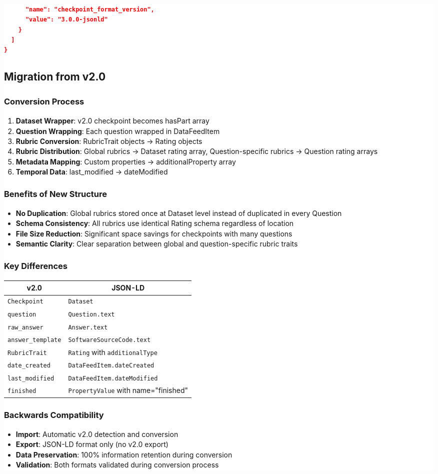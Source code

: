 ```json
      "name": "checkpoint_format_version",
      "value": "3.0.0-jsonld"
    }
  ]
}
```

## Migration from v2.0

### Conversion Process

1. **Dataset Wrapper**: v2.0 checkpoint becomes hasPart array
2. **Question Wrapping**: Each question wrapped in DataFeedItem
3. **Rubric Conversion**: RubricTrait objects → Rating objects
4. **Rubric Distribution**: Global rubrics → Dataset rating array, Question-specific rubrics → Question rating arrays
5. **Metadata Mapping**: Custom properties → additionalProperty array
6. **Temporal Data**: last_modified → dateModified

### Benefits of New Structure

- **No Duplication**: Global rubrics stored once at Dataset level instead of duplicated in every Question
- **Schema Consistency**: All rubrics use identical Rating schema regardless of location
- **File Size Reduction**: Significant space savings for checkpoints with many questions
- **Semantic Clarity**: Clear separation between global and question-specific rubric traits

### Key Differences

| v2.0              | JSON-LD                              |
| ----------------- | ------------------------------------ |
| `Checkpoint`      | `Dataset`                            |
| `question`        | `Question.text`                      |
| `raw_answer`      | `Answer.text`                        |
| `answer_template` | `SoftwareSourceCode.text`            |
| `RubricTrait`     | `Rating` with `additionalType`       |
| `date_created`    | `DataFeedItem.dateCreated`           |
| `last_modified`   | `DataFeedItem.dateModified`          |
| `finished`        | `PropertyValue` with name="finished" |

### Backwards Compatibility

- **Import**: Automatic v2.0 detection and conversion
- **Export**: JSON-LD format only (no v2.0 export)
- **Data Preservation**: 100% information retention during conversion
- **Validation**: Both formats validated during conversion process
